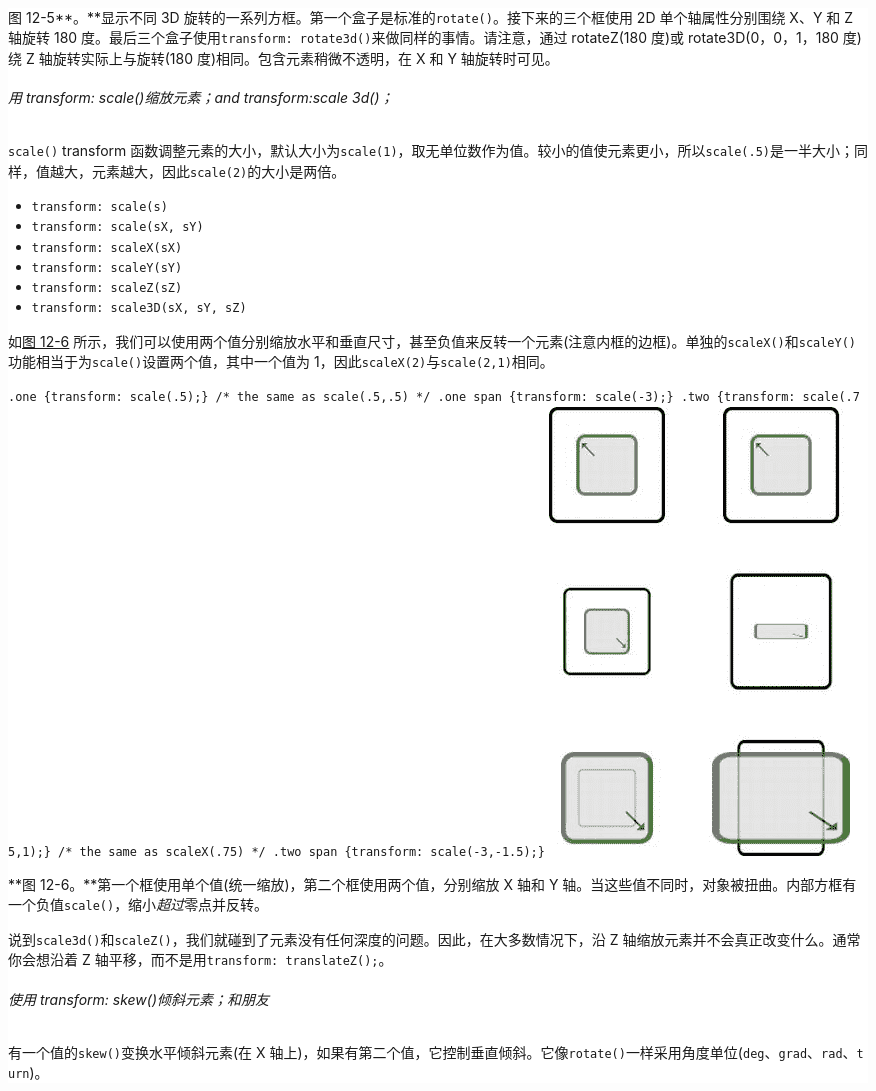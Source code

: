 图 12-5**。**显示不同 3D 旋转的一系列方框。第一个盒子是标准的`rotate()`。接下来的三个框使用 2D 单个轴属性分别围绕 X、Y 和 Z 轴旋转 180 度。最后三个盒子使用`transform: rotate3d()`来做同样的事情。请注意，通过 rotateZ(180 度)或 rotate3D(0，0，1，180 度)绕 Z 轴旋转实际上与旋转(180 度)相同。包含元素稍微不透明，在 X 和 Y 轴旋转时可见。

###### 用 transform: scale()缩放元素；and transform:scale 3d()；

`scale()` transform 函数调整元素的大小，默认大小为`scale(1)`，取无单位数作为值。较小的值使元素更小，所以`scale(.5)`是一半大小；同样，值越大，元素越大，因此`scale(2)`的大小是两倍。

*   `transform: scale(s)`
*   `transform: scale(sX, sY)`
*   `transform: scaleX(sX)`
*   `transform: scaleY(sY)`
*   `transform: scaleZ(sZ)`
*   `transform: scale3D(sX, sY, sZ)`

如[图 12-6](#fig_12_6) 所示，我们可以使用两个值分别缩放水平和垂直尺寸，甚至负值来反转一个元素(注意内框的边框)。单独的`scaleX()`和`scaleY()`功能相当于为`scale()`设置两个值，其中一个值为 1，因此`scaleX(2)`与`scale(2,1)`相同。

`.one {transform: scale(.5);} /* the same as scale(.5,.5) */
.one span {transform: scale(-3);}
.two {transform: scale(.75,1);} /* the same as scaleX(.75) */
.two span {transform: scale(-3,-1.5);}` ![images](img/9781430228745_Fig12-06.jpg)

**图 12-6。**第一个框使用单个值(统一缩放)，第二个框使用两个值，分别缩放 X 轴和 Y 轴。当这些值不同时，对象被扭曲。内部方框有一个负值`scale()`，缩小*超过*零点并反转。

说到`scale3d()`和`scaleZ()`，我们就碰到了元素没有任何深度的问题。因此，在大多数情况下，沿 Z 轴缩放元素并不会真正改变什么。通常你会想沿着 Z 轴平移，而不是用`transform: translateZ();`。

###### 使用 transform: skew()倾斜元素；和朋友

有一个值的`skew()`变换水平倾斜元素(在 X 轴上)，如果有第二个值，它控制垂直倾斜。它像`rotate()`一样采用角度单位(`deg`、`grad`、`rad`、`turn`)。
